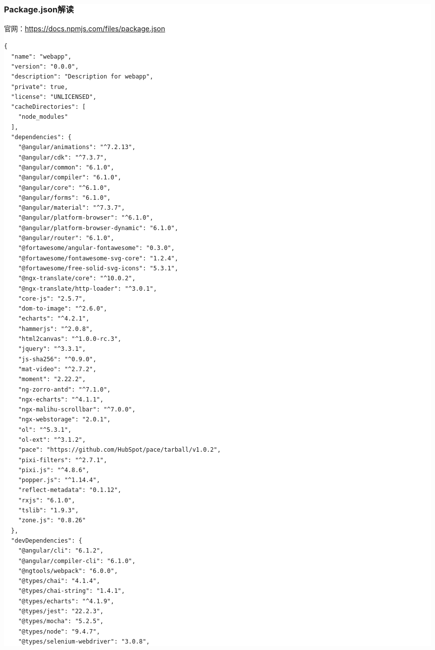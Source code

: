 ### Package.json解读
官网：https://docs.npmjs.com/files/package.json
```
{
  "name": "webapp", 
  "version": "0.0.0",
  "description": "Description for webapp",
  "private": true,
  "license": "UNLICENSED",
  "cacheDirectories": [
    "node_modules"
  ],
  "dependencies": {
    "@angular/animations": "^7.2.13",
    "@angular/cdk": "^7.3.7",
    "@angular/common": "6.1.0",
    "@angular/compiler": "6.1.0",
    "@angular/core": "^6.1.0",
    "@angular/forms": "6.1.0",
    "@angular/material": "^7.3.7",
    "@angular/platform-browser": "^6.1.0",
    "@angular/platform-browser-dynamic": "6.1.0",
    "@angular/router": "6.1.0",
    "@fortawesome/angular-fontawesome": "0.3.0",
    "@fortawesome/fontawesome-svg-core": "1.2.4",
    "@fortawesome/free-solid-svg-icons": "5.3.1",
    "@ngx-translate/core": "^10.0.2",
    "@ngx-translate/http-loader": "^3.0.1",
    "core-js": "2.5.7",
    "dom-to-image": "^2.6.0",
    "echarts": "^4.2.1",
    "hammerjs": "^2.0.8",
    "html2canvas": "^1.0.0-rc.3",
    "jquery": "^3.3.1",
    "js-sha256": "^0.9.0",
    "mat-video": "^2.7.2",
    "moment": "2.22.2",
    "ng-zorro-antd": "^7.1.0",
    "ngx-echarts": "^4.1.1",
    "ngx-malihu-scrollbar": "^7.0.0",
    "ngx-webstorage": "2.0.1",
    "ol": "^5.3.1",
    "ol-ext": "^3.1.2",
    "pace": "https://github.com/HubSpot/pace/tarball/v1.0.2",
    "pixi-filters": "^2.7.1",
    "pixi.js": "^4.8.6",
    "popper.js": "^1.14.4",
    "reflect-metadata": "0.1.12",
    "rxjs": "6.1.0",
    "tslib": "1.9.3",
    "zone.js": "0.8.26"
  },
  "devDependencies": {
    "@angular/cli": "6.1.2",
    "@angular/compiler-cli": "6.1.0",
    "@ngtools/webpack": "6.0.0",
    "@types/chai": "4.1.4",
    "@types/chai-string": "1.4.1",
    "@types/echarts": "^4.1.9",
    "@types/jest": "22.2.3",
    "@types/mocha": "5.2.5",
    "@types/node": "9.4.7",
    "@types/selenium-webdriver": "3.0.8",
```